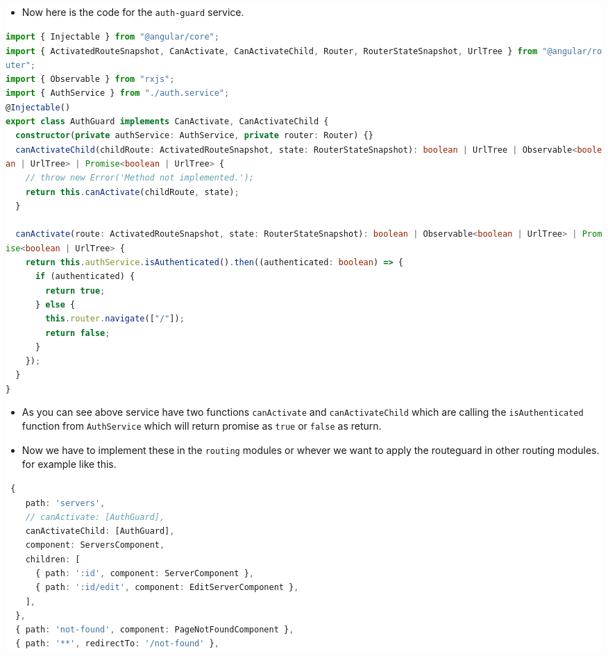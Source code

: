 - Now here is the code for the `auth-guard` service.

```ts
import { Injectable } from "@angular/core";
import { ActivatedRouteSnapshot, CanActivate, CanActivateChild, Router, RouterStateSnapshot, UrlTree } from "@angular/router";
import { Observable } from "rxjs";
import { AuthService } from "./auth.service";
@Injectable()
export class AuthGuard implements CanActivate, CanActivateChild {
  constructor(private authService: AuthService, private router: Router) {}
  canActivateChild(childRoute: ActivatedRouteSnapshot, state: RouterStateSnapshot): boolean | UrlTree | Observable<boolean | UrlTree> | Promise<boolean | UrlTree> {
    // throw new Error('Method not implemented.');
    return this.canActivate(childRoute, state);
  }

  canActivate(route: ActivatedRouteSnapshot, state: RouterStateSnapshot): boolean | Observable<boolean | UrlTree> | Promise<boolean | UrlTree> {
    return this.authService.isAuthenticated().then((authenticated: boolean) => {
      if (authenticated) {
        return true;
      } else {
        this.router.navigate(["/"]);
        return false;
      }
    });
  }
}
```

- As you can see above service have two functions `canActivate` and `canActivateChild` which are calling the `isAuthenticated` function from `AuthService` which will return promise as `true` or `false` as return.

- Now we have to implement these in the `routing` modules or whever we want to apply the routeguard in other routing modules.
  for example like this.

```ts
 {
    path: 'servers',
    // canActivate: [AuthGuard],
    canActivateChild: [AuthGuard],
    component: ServersComponent,
    children: [
      { path: ':id', component: ServerComponent },
      { path: ':id/edit', component: EditServerComponent },
    ],
  },
  { path: 'not-found', component: PageNotFoundComponent },
  { path: '**', redirectTo: '/not-found' },

```
